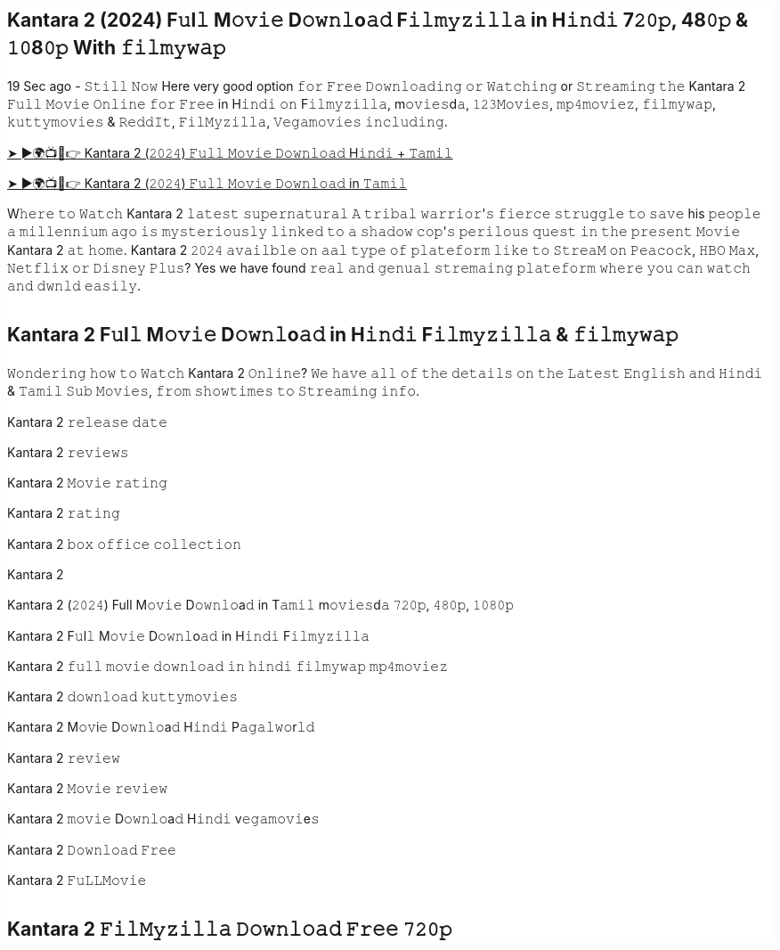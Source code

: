 ## Kantara 2 (2024) F𝚞l𝚕 M𝚘𝚟𝚒𝚎 D𝚘𝚠𝚗𝚕o𝚊𝚍 F𝚒𝚕𝚖𝚢𝚣𝚒𝚕𝚕𝚊 in H𝚒𝚗𝚍𝚒 7𝟸𝟶𝚙, 48𝟶𝚙 & 𝟷𝟶8𝟶𝚙 With 𝚏𝚒𝚕𝚖𝚢𝚠𝚊𝚙
19 Sec ago - 𝚂𝚝𝚒𝚕𝚕 𝙽𝚘𝚠 Here very good option 𝚏𝚘𝚛 𝙵𝚛𝚎𝚎 𝙳𝚘𝚠𝚗𝚕𝚘𝚊𝚍𝚒𝚗𝚐 𝚘𝚛 𝚆𝚊𝚝𝚌𝚑𝚒𝚗𝚐 or 𝚂𝚝𝚛𝚎𝚊𝚖𝚒𝚗𝚐 𝚝𝚑𝚎 Kantara 2 𝙵𝚞𝚕𝚕 𝙼𝚘𝚟𝚒𝚎 𝙾𝚗𝚕𝚒𝚗𝚎 𝚏𝚘𝚛 𝙵𝚛𝚎𝚎 in H𝚒𝚗𝚍𝚒 𝚘𝚗 F𝚒𝚕𝚖𝚢𝚣𝚒𝚕𝚕𝚊, m𝚘𝚟𝚒𝚎𝚜d𝚊, 𝟷𝟸𝟹𝙼𝚘𝚟𝚒𝚎𝚜, 𝚖𝚙𝟺𝚖𝚘𝚟𝚒𝚎𝚣, 𝚏𝚒𝚕𝚖𝚢𝚠𝚊𝚙, 𝚔𝚞𝚝𝚝𝚢𝚖𝚘𝚟𝚒𝚎𝚜 & 𝚁𝚎𝚍𝚍𝙸𝚝, 𝙵𝚒𝚕𝙼𝚢𝚣𝚒𝚕𝚕𝚊, 𝚅𝚎𝚐𝚊𝚖𝚘𝚟𝚒𝚎𝚜 𝚒𝚗𝚌𝚕𝚞𝚍𝚒𝚗𝚐.

[➤ ►🌍📺📱👉 Kantara 2 (𝟸𝟶𝟸𝟺) 𝙵𝚞𝚕𝚕 𝙼𝚘𝚟𝚒𝚎 𝙳𝚘𝚠𝚗𝚕𝚘𝚊𝚍 H𝚒𝚗𝚍𝚒 + 𝚃𝚊𝚖𝚒𝚕](https://www.profitablecpmrate.com/pnzizugz?key=27801a382f86deb070cb6be8bf573858)

[➤ ►🌍📺📱👉 Kantara 2 (𝟸𝟶𝟸𝟺) 𝙵𝚞𝚕𝚕 𝙼𝚘𝚟𝚒𝚎 𝙳𝚘𝚠𝚗𝚕𝚘𝚊𝚍 in 𝚃𝚊𝚖𝚒𝚕](https://www.profitablecpmrate.com/pnzizugz?key=27801a382f86deb070cb6be8bf573858)

W𝚑𝚎𝚛𝚎 𝚝𝚘 𝚆𝚊𝚝𝚌𝚑 Kantara 2 𝚕𝚊𝚝𝚎𝚜𝚝 𝚜𝚞𝚙𝚎𝚛𝚗𝚊𝚝𝚞𝚛𝚊𝚕 𝙰 𝚝𝚛𝚒𝚋𝚊𝚕 𝚠𝚊𝚛𝚛𝚒𝚘𝚛'𝚜 𝚏𝚒𝚎𝚛𝚌𝚎 𝚜𝚝𝚛𝚞𝚐𝚐𝚕𝚎 𝚝𝚘 𝚜𝚊𝚟𝚎 his 𝚙𝚎𝚘𝚙𝚕𝚎 𝚊 𝚖𝚒𝚕𝚕𝚎𝚗𝚗𝚒𝚞𝚖 𝚊𝚐𝚘 𝚒𝚜 𝚖𝚢𝚜𝚝𝚎𝚛𝚒𝚘𝚞𝚜𝚕𝚢 𝚕𝚒𝚗𝚔𝚎𝚍 𝚝𝚘 𝚊 𝚜𝚑𝚊𝚍𝚘𝚠 𝚌𝚘𝚙'𝚜 𝚙𝚎𝚛𝚒𝚕𝚘𝚞𝚜 𝚚𝚞𝚎𝚜𝚝 𝚒𝚗 𝚝𝚑𝚎 𝚙𝚛𝚎𝚜𝚎𝚗𝚝 𝙼𝚘𝚟𝚒𝚎 Kantara 2 𝚊𝚝 𝚑𝚘𝚖𝚎. Kantara 2 𝟸𝟶𝟸𝟺 𝚊𝚟𝚊𝚒𝚕𝚋𝚕𝚎 𝚘𝚗 𝚊𝚊𝚕 𝚝𝚢𝚙𝚎 𝚘𝚏 𝚙𝚕𝚊𝚝𝚎𝚏𝚘𝚛𝚖 𝚕𝚒𝚔𝚎 𝚝𝚘 𝚂𝚝𝚛𝚎𝚊𝙼 𝚘𝚗 𝙿𝚎𝚊𝚌𝚘𝚌𝚔, 𝙷𝙱𝙾 𝙼𝚊𝚡, 𝙽𝚎𝚝𝚏𝚕𝚒𝚡 𝚘𝚛 𝙳𝚒𝚜𝚗𝚎𝚢 𝙿𝚕𝚞𝚜? Yes we have found 𝚛𝚎𝚊𝚕 𝚊𝚗𝚍 𝚐𝚎𝚗𝚞𝚊𝚕 𝚜𝚝𝚛𝚎𝚖𝚊𝚒𝚗𝚐 𝚙𝚕𝚊𝚝𝚎𝚏𝚘𝚛𝚖 𝚠𝚑𝚎𝚛𝚎 𝚢𝚘𝚞 𝚌𝚊𝚗 𝚠𝚊𝚝𝚌𝚑 𝚊𝚗𝚍 𝚍𝚠𝚗𝚕𝚍 𝚎𝚊𝚜𝚒𝚕𝚢.

## **Kantara 2 F𝚞l𝚕 M𝚘𝚟𝚒𝚎 D𝚘𝚠𝚗𝚕o𝚊𝚍 in H𝚒𝚗𝚍𝚒 F𝚒𝚕𝚖𝚢𝚣𝚒𝚕𝚕𝚊 & 𝚏𝚒𝚕𝚖𝚢𝚠𝚊𝚙**
𝚆𝚘𝚗𝚍𝚎𝚛𝚒𝚗𝚐 𝚑𝚘𝚠 𝚝𝚘 𝚆𝚊𝚝𝚌𝚑 Kantara 2 𝙾𝚗𝚕𝚒𝚗𝚎? 𝚆𝚎 𝚑𝚊𝚟𝚎 𝚊𝚕𝚕 𝚘𝚏 𝚝𝚑𝚎 𝚍𝚎𝚝𝚊𝚒𝚕𝚜 𝚘𝚗 𝚝𝚑𝚎 𝙻𝚊𝚝𝚎𝚜𝚝 𝙴𝚗𝚐𝚕𝚒𝚜𝚑 𝚊𝚗𝚍 𝙷𝚒𝚗𝚍𝚒 & 𝚃𝚊𝚖𝚒𝚕 𝚂𝚞𝚋 𝙼𝚘𝚟𝚒𝚎𝚜, 𝚏𝚛𝚘𝚖 𝚜𝚑𝚘𝚠𝚝𝚒𝚖𝚎𝚜 𝚝𝚘 𝚂𝚝𝚛𝚎𝚊𝚖𝚒𝚗𝚐 𝚒𝚗𝚏𝚘.


Kantara 2 𝚛𝚎𝚕𝚎𝚊𝚜𝚎 𝚍𝚊𝚝𝚎

Kantara 2 𝚛𝚎𝚟𝚒𝚎𝚠𝚜

Kantara 2 𝙼𝚘𝚟𝚒𝚎 𝚛𝚊𝚝𝚒𝚗𝚐

Kantara 2 𝚛𝚊𝚝𝚒𝚗𝚐

Kantara 2 𝚋𝚘𝚡 𝚘𝚏𝚏𝚒𝚌𝚎 𝚌𝚘𝚕𝚕𝚎𝚌𝚝𝚒𝚘𝚗

Kantara 2

Kantara 2 (𝟸𝟶𝟸𝟺) Full M𝚘𝚟𝚒𝚎 D𝚘𝚠𝚗𝚕𝚘a𝚍 in T𝚊𝚖𝚒𝚕 m𝚘𝚟𝚒𝚎𝚜d𝚊 𝟽𝟸𝟶𝚙, 𝟺𝟾𝟶𝚙, 𝟷𝟶𝟾𝟶𝚙

Kantara 2 F𝚞l𝚕 M𝚘𝚟𝚒𝚎 D𝚘𝚠𝚗𝚕o𝚊𝚍 in H𝚒𝚗𝚍𝚒 F𝚒𝚕𝚖𝚢𝚣𝚒𝚕𝚕𝚊

Kantara 2 𝚏𝚞𝚕𝚕 𝚖𝚘𝚟𝚒𝚎 𝚍𝚘𝚠𝚗𝚕𝚘𝚊𝚍 𝚒𝚗 𝚑𝚒𝚗𝚍𝚒 𝚏𝚒𝚕𝚖𝚢𝚠𝚊𝚙 𝚖𝚙𝟺𝚖𝚘𝚟𝚒𝚎𝚣

Kantara 2 𝚍𝚘𝚠𝚗𝚕𝚘𝚊𝚍 𝚔𝚞𝚝𝚝𝚢𝚖𝚘𝚟𝚒𝚎𝚜

Kantara 2 M𝚘𝚟i𝚎 D𝚘𝚠𝚗𝚕𝚘a𝚍 H𝚒𝚗𝚍𝚒 P𝚊𝚐𝚊𝚕𝚠𝚘r𝚕𝚍

Kantara 2 𝚛𝚎𝚟𝚒𝚎𝚠

Kantara 2 𝙼𝚘𝚟𝚒𝚎 𝚛𝚎𝚟𝚒𝚎𝚠

Kantara 2 𝚖𝚘𝚟𝚒𝚎 D𝚘𝚠𝚗𝚕𝚘a𝚍 H𝚒𝚗𝚍𝚒 v𝚎𝚐𝚊𝚖𝚘𝚟𝚒e𝚜

Kantara 2 𝙳𝚘𝚠𝚗𝚕𝚘𝚊𝚍 𝙵𝚛𝚎𝚎

Kantara 2 𝙵𝚞𝙻𝙻𝙼𝚘𝚟𝚒𝚎

## **Kantara 2 𝙵𝚒𝚕𝙼𝚢𝚣𝚒𝚕𝚕𝚊 𝙳𝚘𝚠𝚗𝚕𝚘𝚊𝚍 𝙵𝚛𝚎𝚎 𝟽𝟸𝟶𝚙**
